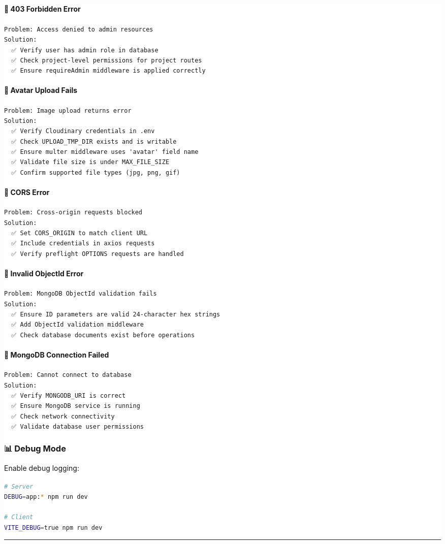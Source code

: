 #### 🔴 403 Forbidden Error
```
Problem: Access denied to admin resources
Solution:
  ✅ Verify user has admin role in database
  ✅ Check project-level permissions for project routes
  ✅ Ensure requireAdmin middleware is applied correctly
```

#### 🔴 Avatar Upload Fails
```
Problem: Image upload returns error
Solution:
  ✅ Verify Cloudinary credentials in .env
  ✅ Check UPLOAD_TMP_DIR exists and is writable
  ✅ Ensure multer middleware uses 'avatar' field name
  ✅ Validate file size is under MAX_FILE_SIZE
  ✅ Confirm supported file types (jpg, png, gif)
```

#### 🔴 CORS Error
```
Problem: Cross-origin requests blocked
Solution:
  ✅ Set CORS_ORIGIN to match client URL
  ✅ Include credentials in axios requests
  ✅ Verify preflight OPTIONS requests are handled
```

#### 🔴 Invalid ObjectId Error
```
Problem: MongoDB ObjectId validation fails
Solution:
  ✅ Ensure ID parameters are valid 24-character hex strings
  ✅ Add ObjectId validation middleware
  ✅ Check database documents exist before operations
```

#### 🔴 MongoDB Connection Failed
```
Problem: Cannot connect to database
Solution:
  ✅ Verify MONGODB_URI is correct
  ✅ Ensure MongoDB service is running
  ✅ Check network connectivity
  ✅ Validate database user permissions
```

### 📊 Debug Mode

Enable debug logging:
```bash
# Server
DEBUG=app:* npm run dev

# Client
VITE_DEBUG=true npm run dev
```

---